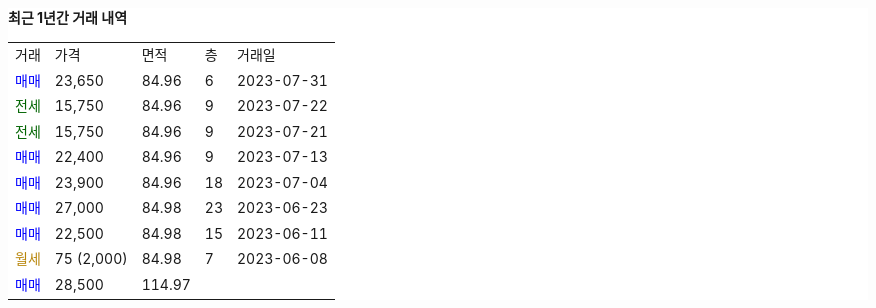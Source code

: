 </table>

<b>최근 1년간 거래 내역</b>

<table class="sortable">
    <tr>
      <td>거래</td>
      <td>가격</td>
      <td>면적</td>
      <td>층</td>
      <td>거래일</td>
    </tr>
    <tr>
      <td><a style="color: blue">매매</a></td>
      <td>23,650</td>
      <td>84.96</td>
      <td>6</td>
      <td>2023-07-31</td>
    </tr>          <tr>
      <td><a style="color: darkgreen">전세</a></td>
      <td>15,750</td>
      <td>84.96</td>
      <td>9</td>
      <td>2023-07-22</td>
    </tr>          <tr>
      <td><a style="color: darkgreen">전세</a></td>
      <td>15,750</td>
      <td>84.96</td>
      <td>9</td>
      <td>2023-07-21</td>
    </tr>          <tr>
      <td><a style="color: blue">매매</a></td>
      <td>22,400</td>
      <td>84.96</td>
      <td>9</td>
      <td>2023-07-13</td>
    </tr>          <tr>
      <td><a style="color: blue">매매</a></td>
      <td>23,900</td>
      <td>84.96</td>
      <td>18</td>
      <td>2023-07-04</td>
    </tr>          <tr>
      <td><a style="color: blue">매매</a></td>
      <td>27,000</td>
      <td>84.98</td>
      <td>23</td>
      <td>2023-06-23</td>
    </tr>          <tr>
      <td><a style="color: blue">매매</a></td>
      <td>22,500</td>
      <td>84.98</td>
      <td>15</td>
      <td>2023-06-11</td>
    </tr>          <tr>
      <td><a style="color: darkgoldenrod">월세</a></td>
      <td>75 (2,000)</td>
      <td>84.98</td>
      <td>7</td>
      <td>2023-06-08</td>
    </tr>          <tr>
      <td><a style="color: blue">매매</a></td>
      <td>28,500</td>
      <td>114.97</td>